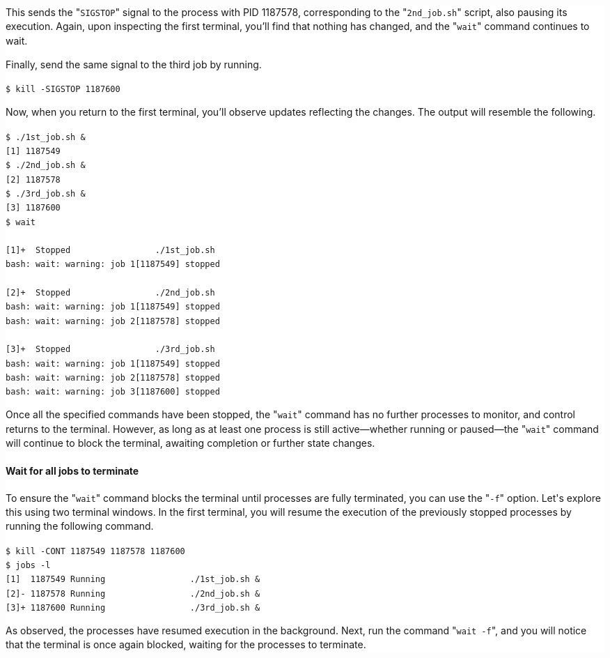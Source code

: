 This sends the "`SIGSTOP`" signal to the process with PID 1187578, corresponding to the "`2nd_job.sh`" script, also pausing its execution. Again, upon inspecting the first terminal, you’ll find that nothing has changed, and the "`wait`" command continues to wait.

Finally, send the same signal to the third job by running.

```txt
$ kill -SIGSTOP 1187600
```

Now, when you return to the first terminal, you’ll observe updates reflecting the changes. The output will resemble the following.

```txt
$ ./1st_job.sh &
[1] 1187549
$ ./2nd_job.sh &
[2] 1187578
$ ./3rd_job.sh &
[3] 1187600
$ wait

[1]+  Stopped                 ./1st_job.sh
bash: wait: warning: job 1[1187549] stopped

[2]+  Stopped                 ./2nd_job.sh
bash: wait: warning: job 1[1187549] stopped
bash: wait: warning: job 2[1187578] stopped

[3]+  Stopped                 ./3rd_job.sh
bash: wait: warning: job 1[1187549] stopped
bash: wait: warning: job 2[1187578] stopped
bash: wait: warning: job 3[1187600] stopped
```

Once all the specified commands have been stopped, the "`wait`" command has no further processes to monitor, and control returns to the terminal. However, as long as at least one process is still active—whether running or paused—the "`wait`" command will continue to block the terminal, awaiting completion or further state changes.

#### <b>Wait for all jobs to terminate</b>

To ensure the "`wait`" command blocks the terminal until processes are fully terminated, you can use the "`-f`" option. Let's explore this using two terminal windows. In the first terminal, you will resume the execution of the previously stopped processes by running the following command.

```txt
$ kill -CONT 1187549 1187578 1187600
$ jobs -l
[1]  1187549 Running                 ./1st_job.sh &
[2]- 1187578 Running                 ./2nd_job.sh &
[3]+ 1187600 Running                 ./3rd_job.sh &
```

As observed, the processes have resumed execution in the background. Next, run the command "`wait -f`", and you will notice that the terminal is once again blocked, waiting for the processes to terminate.
